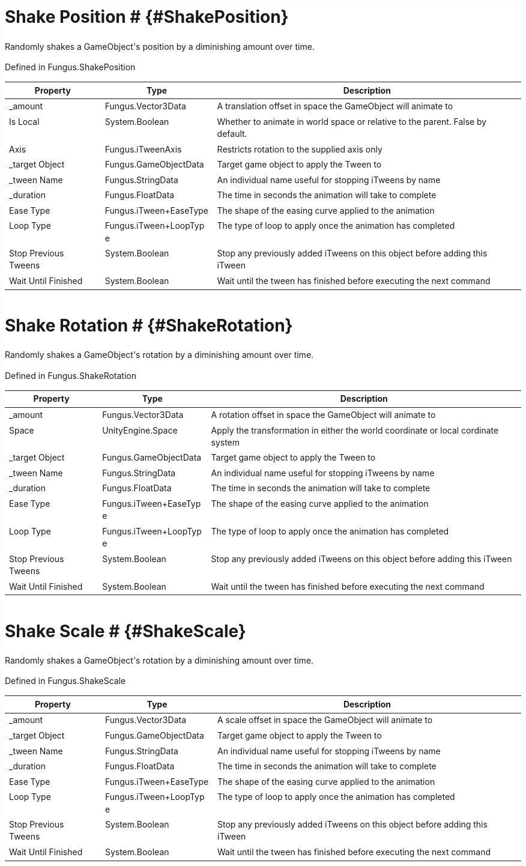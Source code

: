 # Shake Position # {#ShakePosition}
Randomly shakes a GameObject's position by a diminishing amount over time.

Defined in Fungus.ShakePosition

Property | Type | Description
 --- | --- | ---
_amount | Fungus.Vector3Data | A translation offset in space the GameObject will animate to
Is Local | System.Boolean | Whether to animate in world space or relative to the parent. False by default.
Axis | Fungus.iTweenAxis | Restricts rotation to the supplied axis only
_target Object | Fungus.GameObjectData | Target game object to apply the Tween to
_tween Name | Fungus.StringData | An individual name useful for stopping iTweens by name
_duration | Fungus.FloatData | The time in seconds the animation will take to complete
Ease Type | Fungus.iTween+EaseType | The shape of the easing curve applied to the animation
Loop Type | Fungus.iTween+LoopType | The type of loop to apply once the animation has completed
Stop Previous Tweens | System.Boolean | Stop any previously added iTweens on this object before adding this iTween
Wait Until Finished | System.Boolean | Wait until the tween has finished before executing the next command

# Shake Rotation # {#ShakeRotation}
Randomly shakes a GameObject's rotation by a diminishing amount over time.

Defined in Fungus.ShakeRotation

Property | Type | Description
 --- | --- | ---
_amount | Fungus.Vector3Data | A rotation offset in space the GameObject will animate to
Space | UnityEngine.Space | Apply the transformation in either the world coordinate or local cordinate system
_target Object | Fungus.GameObjectData | Target game object to apply the Tween to
_tween Name | Fungus.StringData | An individual name useful for stopping iTweens by name
_duration | Fungus.FloatData | The time in seconds the animation will take to complete
Ease Type | Fungus.iTween+EaseType | The shape of the easing curve applied to the animation
Loop Type | Fungus.iTween+LoopType | The type of loop to apply once the animation has completed
Stop Previous Tweens | System.Boolean | Stop any previously added iTweens on this object before adding this iTween
Wait Until Finished | System.Boolean | Wait until the tween has finished before executing the next command

# Shake Scale # {#ShakeScale}
Randomly shakes a GameObject's rotation by a diminishing amount over time.

Defined in Fungus.ShakeScale

Property | Type | Description
 --- | --- | ---
_amount | Fungus.Vector3Data | A scale offset in space the GameObject will animate to
_target Object | Fungus.GameObjectData | Target game object to apply the Tween to
_tween Name | Fungus.StringData | An individual name useful for stopping iTweens by name
_duration | Fungus.FloatData | The time in seconds the animation will take to complete
Ease Type | Fungus.iTween+EaseType | The shape of the easing curve applied to the animation
Loop Type | Fungus.iTween+LoopType | The type of loop to apply once the animation has completed
Stop Previous Tweens | System.Boolean | Stop any previously added iTweens on this object before adding this iTween
Wait Until Finished | System.Boolean | Wait until the tween has finished before executing the next command
